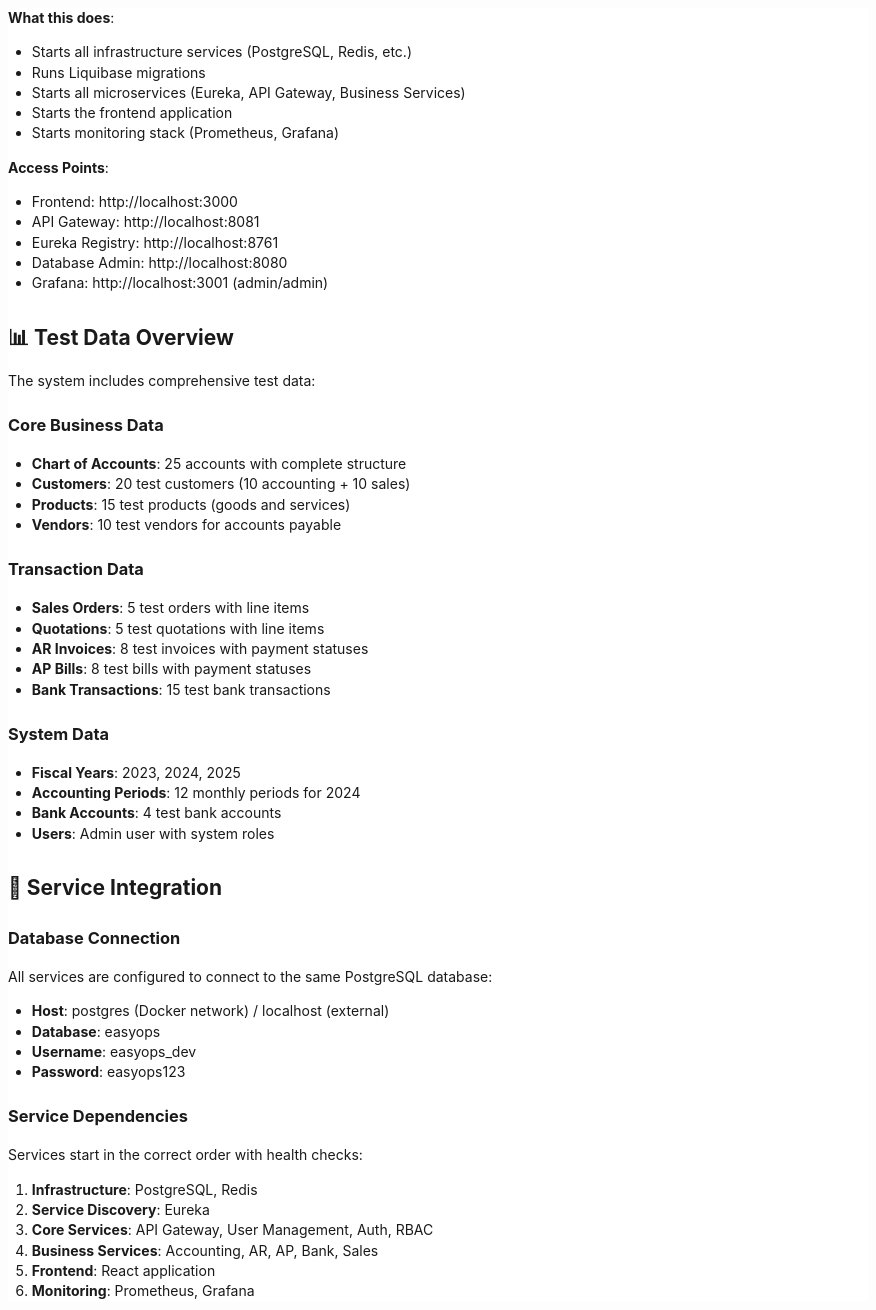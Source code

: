**What this does**:
- Starts all infrastructure services (PostgreSQL, Redis, etc.)
- Runs Liquibase migrations
- Starts all microservices (Eureka, API Gateway, Business Services)
- Starts the frontend application
- Starts monitoring stack (Prometheus, Grafana)

**Access Points**:
- Frontend: http://localhost:3000
- API Gateway: http://localhost:8081
- Eureka Registry: http://localhost:8761
- Database Admin: http://localhost:8080
- Grafana: http://localhost:3001 (admin/admin)

## 📊 Test Data Overview

The system includes comprehensive test data:

### Core Business Data
- **Chart of Accounts**: 25 accounts with complete structure
- **Customers**: 20 test customers (10 accounting + 10 sales)
- **Products**: 15 test products (goods and services)
- **Vendors**: 10 test vendors for accounts payable

### Transaction Data
- **Sales Orders**: 5 test orders with line items
- **Quotations**: 5 test quotations with line items
- **AR Invoices**: 8 test invoices with payment statuses
- **AP Bills**: 8 test bills with payment statuses
- **Bank Transactions**: 15 test bank transactions

### System Data
- **Fiscal Years**: 2023, 2024, 2025
- **Accounting Periods**: 12 monthly periods for 2024
- **Bank Accounts**: 4 test bank accounts
- **Users**: Admin user with system roles

## 🔧 Service Integration

### Database Connection
All services are configured to connect to the same PostgreSQL database:
- **Host**: postgres (Docker network) / localhost (external)
- **Database**: easyops
- **Username**: easyops_dev
- **Password**: easyops123

### Service Dependencies
Services start in the correct order with health checks:
1. **Infrastructure**: PostgreSQL, Redis
2. **Service Discovery**: Eureka
3. **Core Services**: API Gateway, User Management, Auth, RBAC
4. **Business Services**: Accounting, AR, AP, Bank, Sales
5. **Frontend**: React application
6. **Monitoring**: Prometheus, Grafana
